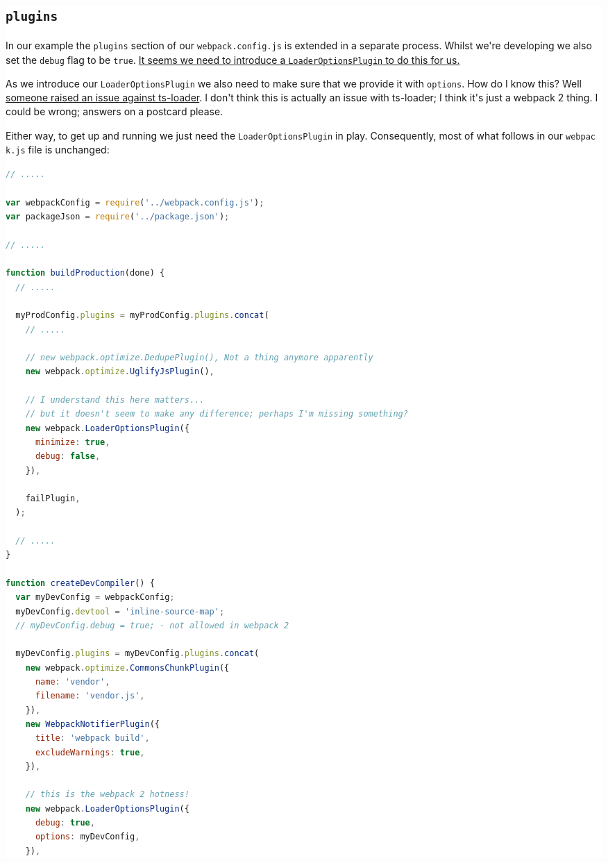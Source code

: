 ## `plugins`

In our example the `plugins` section of our `webpack.config.js` is extended in a separate process. Whilst we're developing we also set the `debug` flag to be `true`. [It seems we need to introduce a `LoaderOptionsPlugin` to do this for us.](https://webpack.js.org/guides/migrating/#debug)

As we introduce our `LoaderOptionsPlugin` we also need to make sure that we provide it with `options`. How do I know this? Well [someone raised an issue against ts-loader](https://github.com/TypeStrong/ts-loader/issues/283). I don't think this is actually an issue with ts-loader; I think it's just a webpack 2 thing. I could be wrong; answers on a postcard please.

Either way, to get up and running we just need the `LoaderOptionsPlugin` in play. Consequently, most of what follows in our `webpack.js` file is unchanged:

```js
// .....

var webpackConfig = require('../webpack.config.js');
var packageJson = require('../package.json');

// .....

function buildProduction(done) {
  // .....

  myProdConfig.plugins = myProdConfig.plugins.concat(
    // .....

    // new webpack.optimize.DedupePlugin(), Not a thing anymore apparently
    new webpack.optimize.UglifyJsPlugin(),

    // I understand this here matters...
    // but it doesn't seem to make any difference; perhaps I'm missing something?
    new webpack.LoaderOptionsPlugin({
      minimize: true,
      debug: false,
    }),

    failPlugin,
  );

  // .....
}

function createDevCompiler() {
  var myDevConfig = webpackConfig;
  myDevConfig.devtool = 'inline-source-map';
  // myDevConfig.debug = true; - not allowed in webpack 2

  myDevConfig.plugins = myDevConfig.plugins.concat(
    new webpack.optimize.CommonsChunkPlugin({
      name: 'vendor',
      filename: 'vendor.js',
    }),
    new WebpackNotifierPlugin({
      title: 'webpack build',
      excludeWarnings: true,
    }),

    // this is the webpack 2 hotness!
    new webpack.LoaderOptionsPlugin({
      debug: true,
      options: myDevConfig,
    }),
```